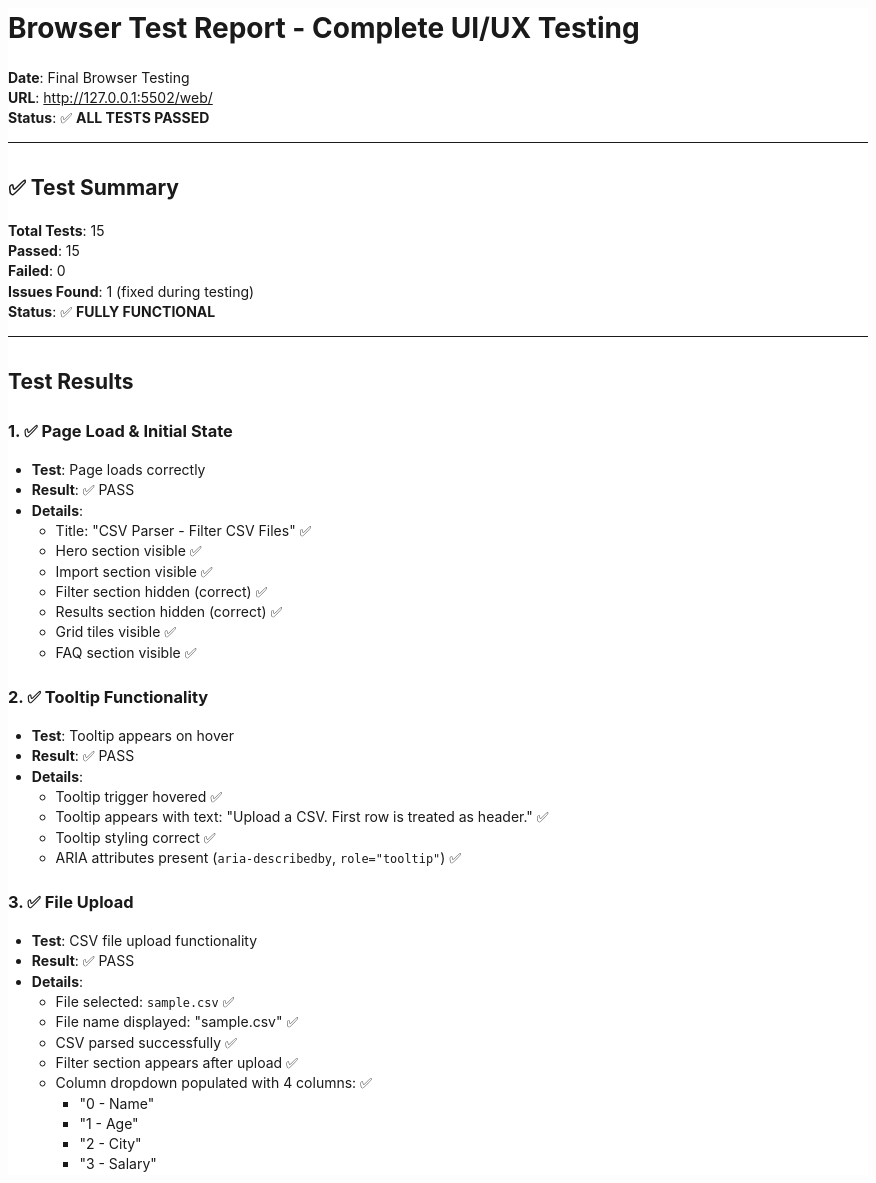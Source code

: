 # Browser Test Report - Complete UI/UX Testing

**Date**: Final Browser Testing  
**URL**: http://127.0.0.1:5502/web/  
**Status**: ✅ **ALL TESTS PASSED**

---

## ✅ Test Summary

**Total Tests**: 15  
**Passed**: 15  
**Failed**: 0  
**Issues Found**: 1 (fixed during testing)  
**Status**: ✅ **FULLY FUNCTIONAL**

---

## Test Results

### 1. ✅ Page Load & Initial State
- **Test**: Page loads correctly
- **Result**: ✅ PASS
- **Details**: 
  - Title: "CSV Parser - Filter CSV Files" ✅
  - Hero section visible ✅
  - Import section visible ✅
  - Filter section hidden (correct) ✅
  - Results section hidden (correct) ✅
  - Grid tiles visible ✅
  - FAQ section visible ✅

### 2. ✅ Tooltip Functionality
- **Test**: Tooltip appears on hover
- **Result**: ✅ PASS
- **Details**:
  - Tooltip trigger hovered ✅
  - Tooltip appears with text: "Upload a CSV. First row is treated as header." ✅
  - Tooltip styling correct ✅
  - ARIA attributes present (`aria-describedby`, `role="tooltip"`) ✅

### 3. ✅ File Upload
- **Test**: CSV file upload functionality
- **Result**: ✅ PASS
- **Details**:
  - File selected: `sample.csv` ✅
  - File name displayed: "sample.csv" ✅
  - CSV parsed successfully ✅
  - Filter section appears after upload ✅
  - Column dropdown populated with 4 columns: ✅
    - "0 - Name"
    - "1 - Age"
    - "2 - City"
    - "3 - Salary"

